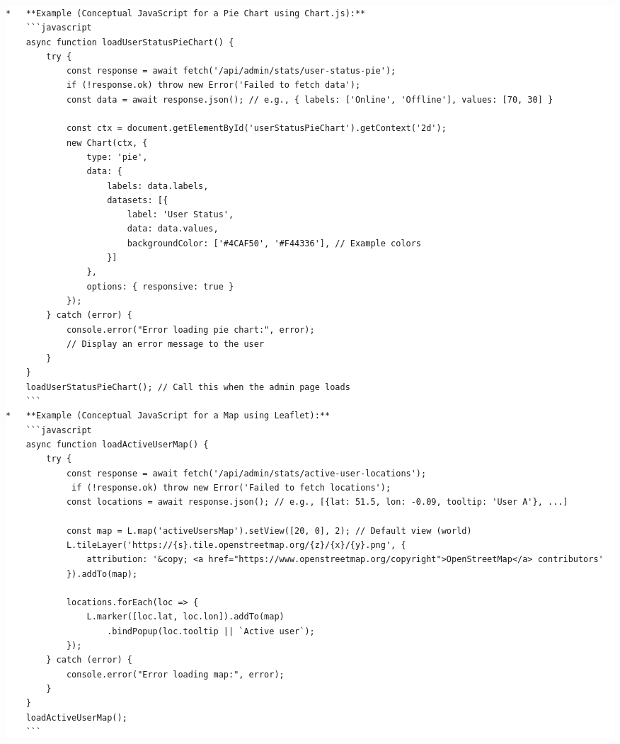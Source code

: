     *   **Example (Conceptual JavaScript for a Pie Chart using Chart.js):**
        ```javascript
        async function loadUserStatusPieChart() {
            try {
                const response = await fetch('/api/admin/stats/user-status-pie');
                if (!response.ok) throw new Error('Failed to fetch data');
                const data = await response.json(); // e.g., { labels: ['Online', 'Offline'], values: [70, 30] }

                const ctx = document.getElementById('userStatusPieChart').getContext('2d');
                new Chart(ctx, {
                    type: 'pie',
                    data: {
                        labels: data.labels,
                        datasets: [{
                            label: 'User Status',
                            data: data.values,
                            backgroundColor: ['#4CAF50', '#F44336'], // Example colors
                        }]
                    },
                    options: { responsive: true }
                });
            } catch (error) {
                console.error("Error loading pie chart:", error);
                // Display an error message to the user
            }
        }
        loadUserStatusPieChart(); // Call this when the admin page loads
        ```
    *   **Example (Conceptual JavaScript for a Map using Leaflet):**
        ```javascript
        async function loadActiveUserMap() {
            try {
                const response = await fetch('/api/admin/stats/active-user-locations');
                 if (!response.ok) throw new Error('Failed to fetch locations');
                const locations = await response.json(); // e.g., [{lat: 51.5, lon: -0.09, tooltip: 'User A'}, ...]

                const map = L.map('activeUsersMap').setView([20, 0], 2); // Default view (world)
                L.tileLayer('https://{s}.tile.openstreetmap.org/{z}/{x}/{y}.png', {
                    attribution: '&copy; <a href="https://www.openstreetmap.org/copyright">OpenStreetMap</a> contributors'
                }).addTo(map);

                locations.forEach(loc => {
                    L.marker([loc.lat, loc.lon]).addTo(map)
                        .bindPopup(loc.tooltip || `Active user`);
                });
            } catch (error) {
                console.error("Error loading map:", error);
            }
        }
        loadActiveUserMap();
        ```

